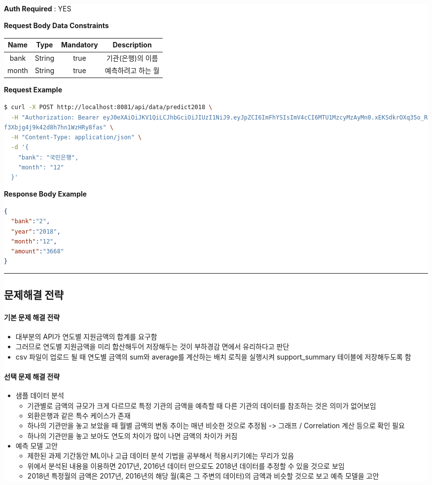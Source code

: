 **Auth Required** : YES

**Request Body Data Constraints**

| Name | Type | Mandatory | Description |
|:----:|:----:|:---------:|:-----------:|
| bank | String | true | 기관(은행)의 이름 |
| month | String | true | 예측하려고 하는 월 |

**Request Example**
```bash
$ curl -X POST http://localhost:8081/api/data/predict2018 \
  -H "Authorization: Bearer eyJ0eXAiOiJKV1QiLCJhbGciOiJIUzI1NiJ9.eyJpZCI6ImFhYSIsImV4cCI6MTU1MzcyMzAyMn0.xEKSdkrOXq35o_Rf3Xbjg4j9k42d8h7hn1WzHRy8fas" \
  -H "Content-Type: application/json" \
  -d '{
    "bank": "국민은행",
    "month": "12"
  }'
```

**Response Body Example**
```json
{
  "bank":"2",
  "year":"2018",
  "month":"12",
  "amount":"3668"
}
```
---

## 문제해결 전략

#### 기본 문제 해결 전략
- 대부분의 API가 연도별 지원금액의 합계를 요구함
- 그러므로 연도별 지원금액을 미리 합산해두어 저장해두는 것이 부하경감 면에서 유리하다고 판단
- csv 파일이 업로드 될 때 연도별 금액의 sum와 average를 계산하는 배치 로직을 실행시켜 support_summary 테이블에 저장해두도록 함

#### 선택 문제 해결 전략
- 샘플 데이터 분석
    - 기관별로 금액의 규모가 크게 다르므로 특정 기관의 금액을 예측할 때 다른 기관의 데이터를 참조하는 것은 의미가 없어보임
    - 외환은행과 같은 특수 케이스가 존재
    - 하나의 기관만을 놓고 보았을 때 월별 금액의 변동 추이는 매년 비슷한 것으로 추정됨 -> 그래프 / Correlation 계산 등으로 확인 필요
    - 하나의 기관만을 놓고 보아도 연도의 차이가 많이 나면 금액의 차이가 커짐 
- 예측 모델 고안
    - 제한된 과제 기간동안 ML이나 고급 데이터 분석 기법을 공부해서 적용시키기에는 무리가 있음
    - 위에서 분석된 내용을 이용하면 2017년, 2016년 데이터 만으로도 2018년 데이터를 추정할 수 있을 것으로 보임
    - 2018년 특정월의 금액은 2017년, 2016년의 해당 월(혹은 그 주변의 데이터)의 금액과 비슷할 것으로 보고 예측 모델을 고안
